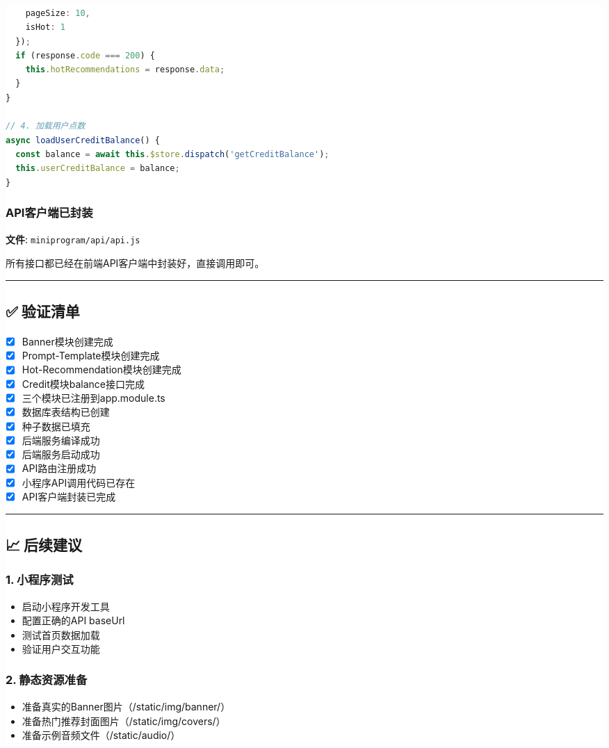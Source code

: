 ```javascript
    pageSize: 10,
    isHot: 1
  });
  if (response.code === 200) {
    this.hotRecommendations = response.data;
  }
}

// 4. 加载用户点数
async loadUserCreditBalance() {
  const balance = await this.$store.dispatch('getCreditBalance');
  this.userCreditBalance = balance;
}
```

### API客户端已封装

**文件**: `miniprogram/api/api.js`

所有接口都已经在前端API客户端中封装好，直接调用即可。

---

## ✅ 验证清单

- [x] Banner模块创建完成
- [x] Prompt-Template模块创建完成
- [x] Hot-Recommendation模块创建完成
- [x] Credit模块balance接口完成
- [x] 三个模块已注册到app.module.ts
- [x] 数据库表结构已创建
- [x] 种子数据已填充
- [x] 后端服务编译成功
- [x] 后端服务启动成功
- [x] API路由注册成功
- [x] 小程序API调用代码已存在
- [x] API客户端封装已完成

---

## 📈 后续建议

### 1. 小程序测试
- 启动小程序开发工具
- 配置正确的API baseUrl
- 测试首页数据加载
- 验证用户交互功能

### 2. 静态资源准备
- 准备真实的Banner图片（/static/img/banner/）
- 准备热门推荐封面图片（/static/img/covers/）
- 准备示例音频文件（/static/audio/）
